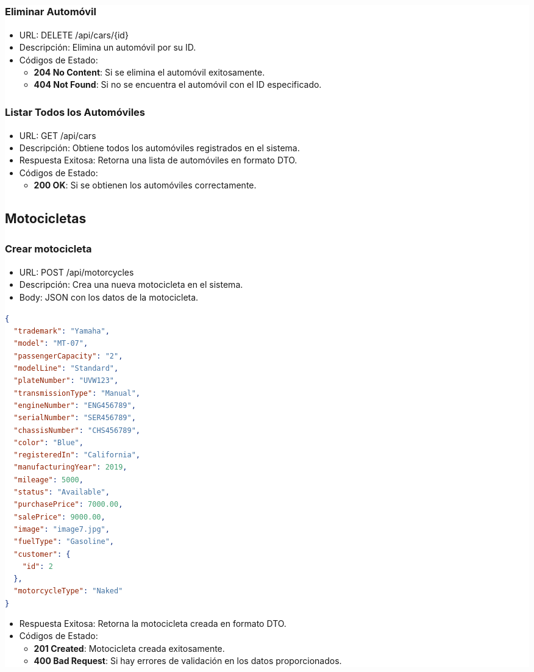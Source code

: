 ### Eliminar Automóvil

- URL: DELETE /api/cars/{id}
- Descripción: Elimina un automóvil por su ID.
- Códigos de Estado:
    - **204 No Content**: Si se elimina el automóvil exitosamente.
    - **404 Not Found**: Si no se encuentra el automóvil con el ID especificado.

### Listar Todos los Automóviles

- URL: GET /api/cars
- Descripción: Obtiene todos los automóviles registrados en el sistema.
- Respuesta Exitosa: Retorna una lista de automóviles en formato DTO.
- Códigos de Estado:
    - **200 OK**: Si se obtienen los automóviles correctamente.

## Motocicletas

### Crear motocicleta

- URL: POST /api/motorcycles
- Descripción: Crea una nueva motocicleta en el sistema.
- Body: JSON con los datos de la motocicleta.

```json
{
  "trademark": "Yamaha",
  "model": "MT-07",
  "passengerCapacity": "2",
  "modelLine": "Standard",
  "plateNumber": "UVW123",
  "transmissionType": "Manual",
  "engineNumber": "ENG456789",
  "serialNumber": "SER456789",
  "chassisNumber": "CHS456789",
  "color": "Blue",
  "registeredIn": "California",
  "manufacturingYear": 2019,
  "mileage": 5000,
  "status": "Available",
  "purchasePrice": 7000.00,
  "salePrice": 9000.00,
  "image": "image7.jpg",
  "fuelType": "Gasoline",
  "customer": {
    "id": 2
  },
  "motorcycleType": "Naked"
}
```

- Respuesta Exitosa: Retorna la motocicleta creada en formato DTO.
- Códigos de Estado:
    - **201 Created**: Motocicleta creada exitosamente.
    - **400 Bad Request**: Si hay errores de validación en los datos proporcionados.
